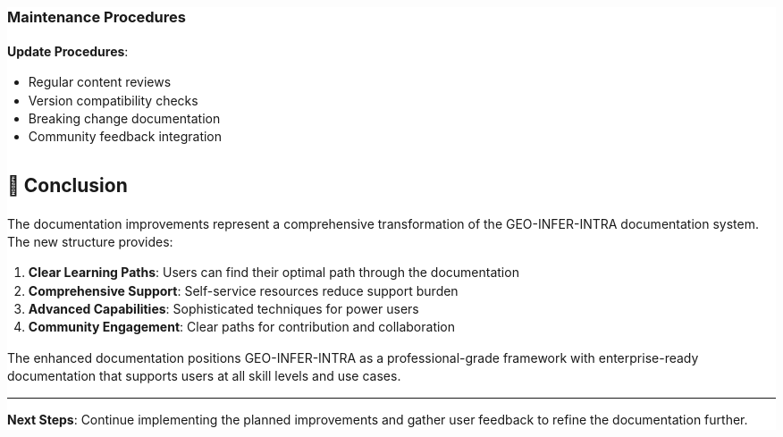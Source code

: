 ### Maintenance Procedures

**Update Procedures**:
- Regular content reviews
- Version compatibility checks
- Breaking change documentation
- Community feedback integration

## 🎉 Conclusion

The documentation improvements represent a comprehensive transformation of the GEO-INFER-INTRA documentation system. The new structure provides:

1. **Clear Learning Paths**: Users can find their optimal path through the documentation
2. **Comprehensive Support**: Self-service resources reduce support burden
3. **Advanced Capabilities**: Sophisticated techniques for power users
4. **Community Engagement**: Clear paths for contribution and collaboration

The enhanced documentation positions GEO-INFER-INTRA as a professional-grade framework with enterprise-ready documentation that supports users at all skill levels and use cases.

---

**Next Steps**: Continue implementing the planned improvements and gather user feedback to refine the documentation further. 
